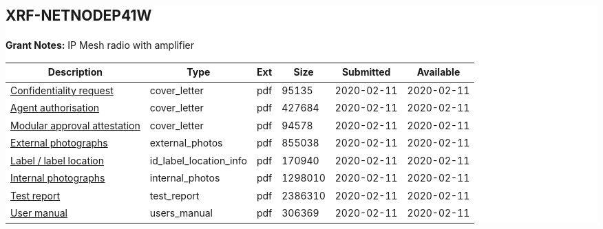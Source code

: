## XRF-NETNODEP41W
**Grant Notes:** IP Mesh radio with amplifier

| Description | Type | Ext | Size | Submitted | Available |
| ----------- | ---- | --- | ---- | --------- | --------- |
| [Confidentiality request](XRF-NETNODEP41W/edaffd2ab4cba8377326f1bd01c3c894/4618379.pdf) | cover_letter | pdf | 95135 | 2020-02-11 | 2020-02-11 |
| [Agent authorisation](XRF-NETNODEP41W/edaffd2ab4cba8377326f1bd01c3c894/4618380.pdf) | cover_letter | pdf | 427684 | 2020-02-11 | 2020-02-11 |
| [Modular approval attestation](XRF-NETNODEP41W/edaffd2ab4cba8377326f1bd01c3c894/4618462.pdf) | cover_letter | pdf | 94578 | 2020-02-11 | 2020-02-11 |
| [External photographs](XRF-NETNODEP41W/edaffd2ab4cba8377326f1bd01c3c894/4618382.pdf) | external_photos | pdf | 855038 | 2020-02-11 | 2020-02-11 |
| [Label / label location](XRF-NETNODEP41W/edaffd2ab4cba8377326f1bd01c3c894/4618381.pdf) | id_label_location_info | pdf | 170940 | 2020-02-11 | 2020-02-11 |
| [Internal photographs](XRF-NETNODEP41W/edaffd2ab4cba8377326f1bd01c3c894/4618383.pdf) | internal_photos | pdf | 1298010 | 2020-02-11 | 2020-02-11 |
| [Test report](XRF-NETNODEP41W/edaffd2ab4cba8377326f1bd01c3c894/4618389.pdf) | test_report | pdf | 2386310 | 2020-02-11 | 2020-02-11 |
| [User manual](XRF-NETNODEP41W/edaffd2ab4cba8377326f1bd01c3c894/4618390.pdf) | users_manual | pdf | 306369 | 2020-02-11 | 2020-02-11 |
